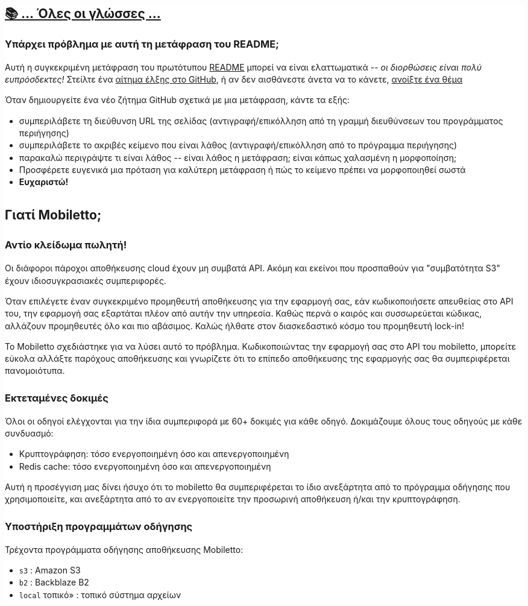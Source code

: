 
 **[📚 ... Όλες οι γλώσσες ...](../README.md)**
 ----

 ### Υπάρχει πρόβλημα με αυτή τη μετάφραση του README;
 Αυτή η συγκεκριμένη μετάφραση του πρωτότυπου [README](https://github.com/cobbzilla/mobiletto/blob/master/README.md)
 μπορεί να είναι ελαττωματικά -- *οι διορθώσεις είναι πολύ ευπρόσδεκτες!* Στείλτε ένα [αίτημα έλξης στο GitHub](https://github.com/cobbzilla/mobiletto/pulls),
 ή αν δεν αισθάνεστε άνετα να το κάνετε, [ανοίξτε ένα θέμα](https://github.com/cobbzilla/mobiletto/issues)

 Όταν δημιουργείτε ένα νέο ζήτημα GitHub σχετικά με μια μετάφραση, κάντε τα εξής:
 * συμπεριλάβετε τη διεύθυνση URL της σελίδας (αντιγραφή/επικόλληση από τη γραμμή διευθύνσεων του προγράμματος περιήγησης)
 * συμπεριλάβετε το ακριβές κείμενο που είναι λάθος (αντιγραφή/επικόλληση από το πρόγραμμα περιήγησης)
 * παρακαλώ περιγράψτε τι είναι λάθος -- είναι λάθος η μετάφραση; είναι κάπως χαλασμένη η μορφοποίηση;
 * Προσφέρετε ευγενικά μια πρόταση για καλύτερη μετάφραση ή πώς το κείμενο πρέπει να μορφοποιηθεί σωστά
 * **Ευχαριστώ!**

 ## Γιατί Mobiletto;

 ### Αντίο κλείδωμα πωλητή!
 Οι διάφοροι πάροχοι αποθήκευσης cloud έχουν μη συμβατά API. Ακόμη και εκείνοι που προσπαθούν για "συμβατότητα S3"
 έχουν ιδιοσυγκρασιακές συμπεριφορές.

 Όταν επιλέγετε έναν συγκεκριμένο προμηθευτή αποθήκευσης για την εφαρμογή σας, εάν κωδικοποιήσετε απευθείας στο API του, την εφαρμογή σας
 εξαρτάται πλέον από αυτήν την υπηρεσία. Καθώς περνά ο καιρός και συσσωρεύεται κώδικας, αλλάζουν προμηθευτές
 όλο και πιο αβάσιμος. Καλώς ήλθατε στον διασκεδαστικό κόσμο του προμηθευτή lock-in!

 Το Mobiletto σχεδιάστηκε για να λύσει αυτό το πρόβλημα. Κωδικοποιώντας την εφαρμογή σας στο API του mobiletto, μπορείτε εύκολα
 αλλάξτε παρόχους αποθήκευσης και γνωρίζετε ότι το επίπεδο αποθήκευσης της εφαρμογής σας θα συμπεριφέρεται πανομοιότυπα.

 ### Εκτεταμένες δοκιμές
 Όλοι οι οδηγοί ελέγχονται για την ίδια συμπεριφορά με 60+ δοκιμές για κάθε οδηγό.
 Δοκιμάζουμε όλους τους οδηγούς με κάθε συνδυασμό:
 * Κρυπτογράφηση: τόσο ενεργοποιημένη όσο και απενεργοποιημένη
 * Redis cache: τόσο ενεργοποιημένη όσο και απενεργοποιημένη

 Αυτή η προσέγγιση μας δίνει ήσυχο ότι το mobiletto θα συμπεριφέρεται το ίδιο ανεξάρτητα από το πρόγραμμα οδήγησης που χρησιμοποιείτε,
 και ανεξάρτητα από το αν ενεργοποιείτε την προσωρινή αποθήκευση ή/και την κρυπτογράφηση.

 ### Υποστήριξη προγραμμάτων οδήγησης
 Τρέχοντα προγράμματα οδήγησης αποθήκευσης Mobiletto:
 * `s3` : Amazon S3
 * `b2` : Backblaze B2
 * `local` τοπικό» : τοπικό σύστημα αρχείων
